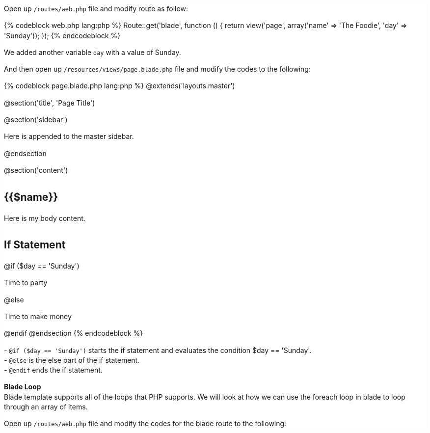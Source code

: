 <p>
  Open up <code>/routes/web.php</code> file and modify route as follow:
</p>

{% codeblock web.php lang:php %}
Route::get('blade', function () {
  return view('page', array('name' => 'The Foodie', 'day' => 'Sunday'));
});
{% endcodeblock %}

<p>
  We added another variable <code>day</code> with a value of Sunday.
</p>

<p>
  And then open up <code>/resources/views/page.blade.php</code> file and modify the codes to the following:
</p>

{% codeblock page.blade.php lang:php %}
@extends('layouts.master')

@section('title', 'Page Title')

@section('sidebar')
  <p>Here is appended to the master sidebar.</p>
@endsection

@section('content')
  <h2>{{$name}}</h2>    
  <p>Here is my body content.</p>
  <h2>If Statement</h2>
  @if ($day == 'Sunday')
    <p>Time to party</p>
  @else
    <p>Time to make money</p>
  @endif
@endsection
{% endcodeblock %}

<p>
  - <code>@if ($day == 'Sunday')</code> starts the if statement and evaluates the condition $day == 'Sunday'.<br/>
  - <code>@else</code> is the else part of the if statement.<br/>
  - <code>@endif</code> ends the if statement.
</p>

<p>
  <strong>Blade Loop</strong><br/>
  Blade template supports all of the loops that PHP supports. We will look at how we can use the foreach loop in blade to loop through an array of items.
</p>

<p>
  Open up <code>/routes/web.php</code> file and modify the codes for the blade route to the following:
</p>
